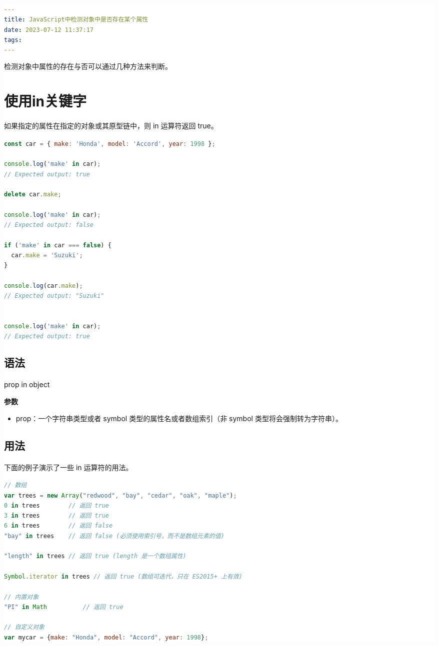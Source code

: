 ```yaml
---
title: JavaScript中检测对象中是否存在某个属性
date: 2023-07-12 11:37:17
tags:
---
```


检测对象中属性的存在与否可以通过几种方法来判断。

# 使用in关键字

如果指定的属性在指定的对象或其原型链中，则 in 运算符返回 true。

```javascript
const car = { make: 'Honda', model: 'Accord', year: 1998 };

console.log('make' in car);
// Expected output: true

delete car.make;

console.log('make' in car);
// Expected output: false

if ('make' in car === false) {
  car.make = 'Suzuki';
}

console.log(car.make);
// Expected output: "Suzuki"


console.log('make' in car);
// Expected output: true
```

## 语法

prop in object

**参数**

+ prop：一个字符串类型或者 symbol 类型的属性名或者数组索引（非 symbol 类型将会强制转为字符串）。

## 用法

下面的例子演示了一些 in 运算符的用法。
```javascript
// 数组
var trees = new Array("redwood", "bay", "cedar", "oak", "maple");
0 in trees        // 返回 true
3 in trees        // 返回 true
6 in trees        // 返回 false
"bay" in trees    // 返回 false (必须使用索引号，而不是数组元素的值)

"length" in trees // 返回 true (length 是一个数组属性)

Symbol.iterator in trees // 返回 true (数组可迭代，只在 ES2015+ 上有效)

// 内置对象
"PI" in Math          // 返回 true

// 自定义对象
var mycar = {make: "Honda", model: "Accord", year: 1998};
```